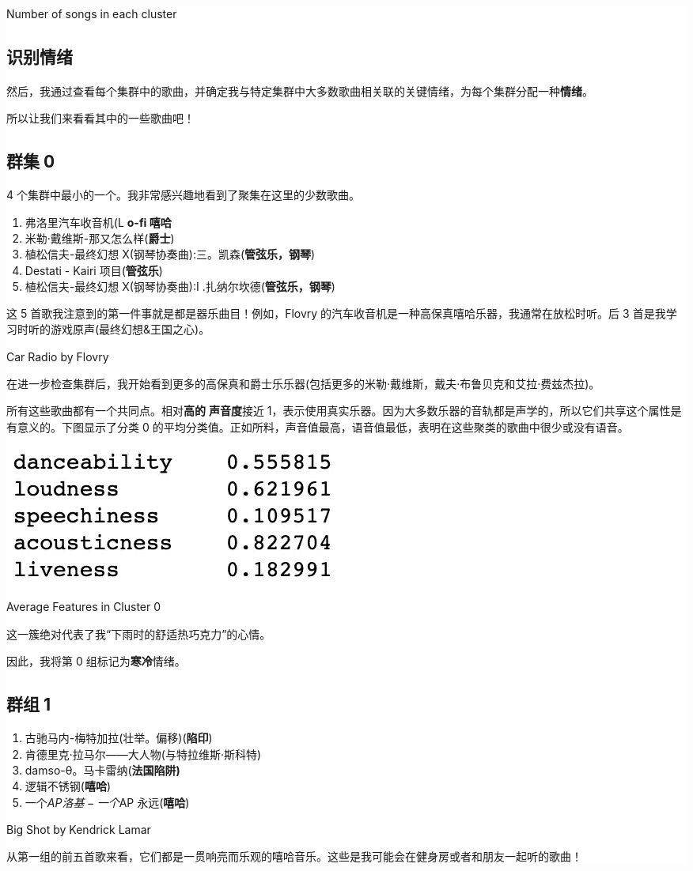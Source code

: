 Number of songs in each cluster

## 识别情绪

然后，我通过查看每个集群中的歌曲，并确定我与特定集群中大多数歌曲相关联的关键情绪，为每个集群分配一种**情绪**。

所以让我们来看看其中的一些歌曲吧！

## 群集 0

4 个集群中最小的一个。我非常感兴趣地看到了聚集在这里的少数歌曲。

1.  弗洛里汽车收音机(L **o-fi 嘻哈**
2.  米勒·戴维斯-那又怎么样(**爵士**)
3.  植松信夫-最终幻想 X(钢琴协奏曲):三。凯森(**管弦乐，钢琴**)
4.  Destati - Kairi 项目(**管弦乐**)
5.  植松信夫-最终幻想 X(钢琴协奏曲):I .扎纳尔坎德(**管弦乐，钢琴**)

这 5 首歌我注意到的第一件事就是都是器乐曲目！例如，Flovry 的汽车收音机是一种高保真嘻哈乐器，我通常在放松时听。后 3 首是我学习时听的游戏原声(最终幻想&王国之心)。

Car Radio by Flovry

在进一步检查集群后，我开始看到更多的高保真和爵士乐乐器(包括更多的米勒·戴维斯，戴夫·布鲁贝克和艾拉·费兹杰拉)。

所有这些歌曲都有一个共同点。相对**高的** **声音度**接近 1，表示使用真实乐器。因为大多数乐器的音轨都是声学的，所以它们共享这个属性是有意义的。下图显示了分类 0 的平均分类值。正如所料，声音值最高，语音值最低，表明在这些聚类的歌曲中很少或没有语音。

![](img/ec636f925c66ba9260b88c0d6b225335.png)

Average Features in Cluster 0

这一簇绝对代表了我“下雨时的舒适热巧克力”的心情。

因此，我将第 0 组标记为**寒冷**情绪。

## 群组 1

1.  古驰马内-梅特加拉(壮举。偏移)(**陷印**)
2.  肯德里克·拉马尔——大人物(与特拉维斯·斯科特)
3.  damso-θ。马卡雷纳(**法国陷阱)**
4.  逻辑不锈钢(**嘻哈**)
5.  一个$AP 洛基-一个$AP 永远(**嘻哈**)

Big Shot by Kendrick Lamar

从第一组的前五首歌来看，它们都是一贯响亮而乐观的嘻哈音乐。这些是我可能会在健身房或者和朋友一起听的歌曲！
